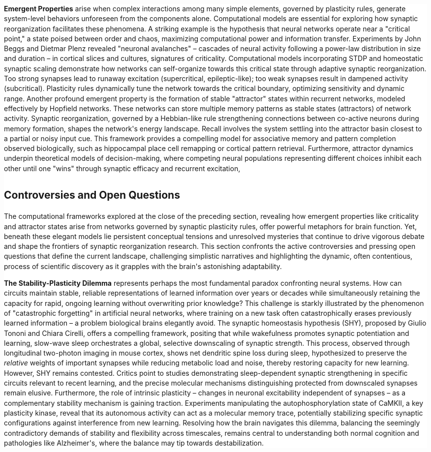 **Emergent Properties** arise when complex interactions among many simple elements, governed by plasticity rules, generate system-level behaviors unforeseen from the components alone. Computational models are essential for exploring how synaptic reorganization facilitates these phenomena. A striking example is the hypothesis that neural networks operate near a "critical point," a state poised between order and chaos, maximizing computational power and information transfer. Experiments by John Beggs and Dietmar Plenz revealed "neuronal avalanches" – cascades of neural activity following a power-law distribution in size and duration – in cortical slices and cultures, signatures of criticality. Computational models incorporating STDP and homeostatic synaptic scaling demonstrate how networks can self-organize towards this critical state through adaptive synaptic reorganization. Too strong synapses lead to runaway excitation (supercritical, epileptic-like); too weak synapses result in dampened activity (subcritical). Plasticity rules dynamically tune the network towards the critical boundary, optimizing sensitivity and dynamic range. Another profound emergent property is the formation of stable "attractor" states within recurrent networks, modeled effectively by Hopfield networks. These networks can store multiple memory patterns as stable states (attractors) of network activity. Synaptic reorganization, governed by a Hebbian-like rule strengthening connections between co-active neurons during memory formation, shapes the network's energy landscape. Recall involves the system settling into the attractor basin closest to a partial or noisy input cue. This framework provides a compelling model for associative memory and pattern completion observed biologically, such as hippocampal place cell remapping or cortical pattern retrieval. Furthermore, attractor dynamics underpin theoretical models of decision-making, where competing neural populations representing different choices inhibit each other until one "wins" through synaptic efficacy and recurrent excitation,

## Controversies and Open Questions

The computational frameworks explored at the close of the preceding section, revealing how emergent properties like criticality and attractor states arise from networks governed by synaptic plasticity rules, offer powerful metaphors for brain function. Yet, beneath these elegant models lie persistent conceptual tensions and unresolved mysteries that continue to drive vigorous debate and shape the frontiers of synaptic reorganization research. This section confronts the active controversies and pressing open questions that define the current landscape, challenging simplistic narratives and highlighting the dynamic, often contentious, process of scientific discovery as it grapples with the brain's astonishing adaptability.

**The Stability-Plasticity Dilemma** represents perhaps the most fundamental paradox confronting neural systems. How can circuits maintain stable, reliable representations of learned information over years or decades while simultaneously retaining the capacity for rapid, ongoing learning without overwriting prior knowledge? This challenge is starkly illustrated by the phenomenon of "catastrophic forgetting" in artificial neural networks, where training on a new task often catastrophically erases previously learned information – a problem biological brains elegantly avoid. The synaptic homeostasis hypothesis (SHY), proposed by Giulio Tononi and Chiara Cirelli, offers a compelling framework, positing that while wakefulness promotes synaptic potentiation and learning, slow-wave sleep orchestrates a global, selective downscaling of synaptic strength. This process, observed through longitudinal two-photon imaging in mouse cortex, shows net dendritic spine loss during sleep, hypothesized to preserve the *relative* weights of important synapses while reducing metabolic load and noise, thereby restoring capacity for new learning. However, SHY remains contested. Critics point to studies demonstrating sleep-dependent synaptic strengthening in specific circuits relevant to recent learning, and the precise molecular mechanisms distinguishing protected from downscaled synapses remain elusive. Furthermore, the role of intrinsic plasticity – changes in neuronal excitability independent of synapses – as a complementary stability mechanism is gaining traction. Experiments manipulating the autophosphorylation state of CaMKII, a key plasticity kinase, reveal that its autonomous activity can act as a molecular memory trace, potentially stabilizing specific synaptic configurations against interference from new learning. Resolving how the brain navigates this dilemma, balancing the seemingly contradictory demands of stability and flexibility across timescales, remains central to understanding both normal cognition and pathologies like Alzheimer's, where the balance may tip towards destabilization.
